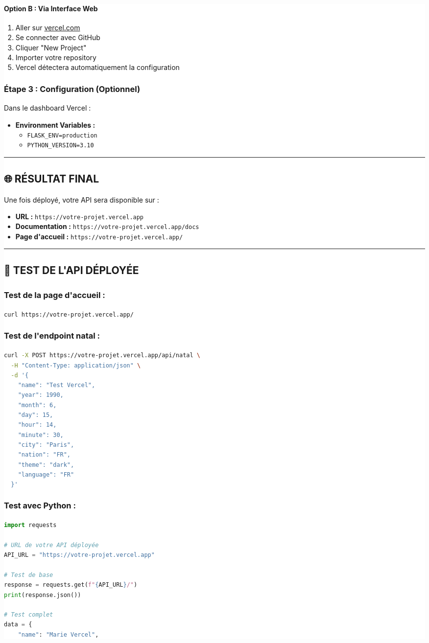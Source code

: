 #### **Option B : Via Interface Web**
1. Aller sur [vercel.com](https://vercel.com)
2. Se connecter avec GitHub
3. Cliquer "New Project"
4. Importer votre repository
5. Vercel détectera automatiquement la configuration

### **Étape 3 : Configuration (Optionnel)**
Dans le dashboard Vercel :
- **Environment Variables :**
  - `FLASK_ENV=production`
  - `PYTHON_VERSION=3.10`

---

## 🌐 RÉSULTAT FINAL

Une fois déployé, votre API sera disponible sur :
- **URL :** `https://votre-projet.vercel.app`
- **Documentation :** `https://votre-projet.vercel.app/docs`
- **Page d'accueil :** `https://votre-projet.vercel.app/`

---

## 🧪 TEST DE L'API DÉPLOYÉE

### **Test de la page d'accueil :**
```bash
curl https://votre-projet.vercel.app/
```

### **Test de l'endpoint natal :**
```bash
curl -X POST https://votre-projet.vercel.app/api/natal \
  -H "Content-Type: application/json" \
  -d '{
    "name": "Test Vercel",
    "year": 1990,
    "month": 6,
    "day": 15,
    "hour": 14,
    "minute": 30,
    "city": "Paris",
    "nation": "FR",
    "theme": "dark",
    "language": "FR"
  }'
```

### **Test avec Python :**
```python
import requests

# URL de votre API déployée
API_URL = "https://votre-projet.vercel.app"

# Test de base
response = requests.get(f"{API_URL}/")
print(response.json())

# Test complet
data = {
    "name": "Marie Vercel",
```